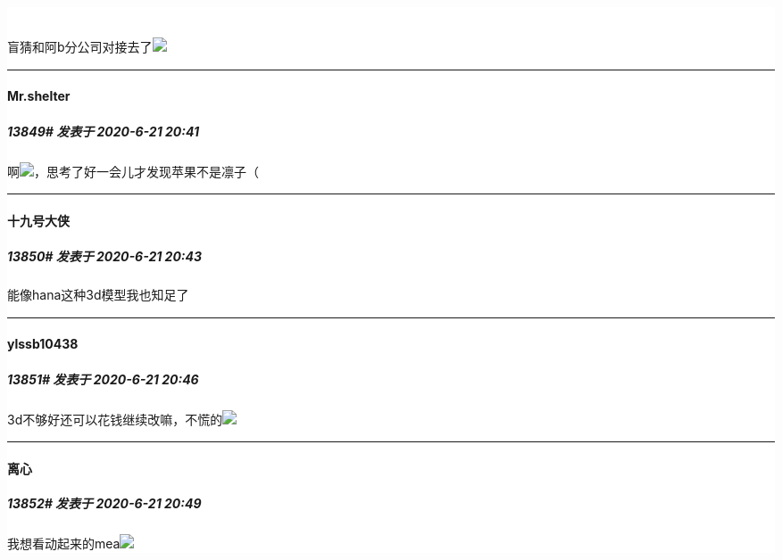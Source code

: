              

盲猜和阿b分公司对接去了<img src="https://static.saraba1st.com/image/smiley/face2017/067.png" referrerpolicy="no-referrer">







-----

####  Mr.shelter  
##### 13849#       发表于 2020-6-21 20:41




啊<img src="https://static.saraba1st.com/image/smiley/face2017/067.png" referrerpolicy="no-referrer">，思考了好一会儿才发现苹果不是凛子（







-----

####  十九号大侠  
##### 13850#       发表于 2020-6-21 20:43




能像hana这种3d模型我也知足了







-----

####  ylssb10438  
##### 13851#       发表于 2020-6-21 20:46




3d不够好还可以花钱继续改嘛，不慌的<img src="https://static.saraba1st.com/image/smiley/face2017/067.png" referrerpolicy="no-referrer">







-----

####  离心  
##### 13852#       发表于 2020-6-21 20:49




我想看动起来的mea<img src="https://static.saraba1st.com/image/smiley/face2017/138.png" referrerpolicy="no-referrer">
